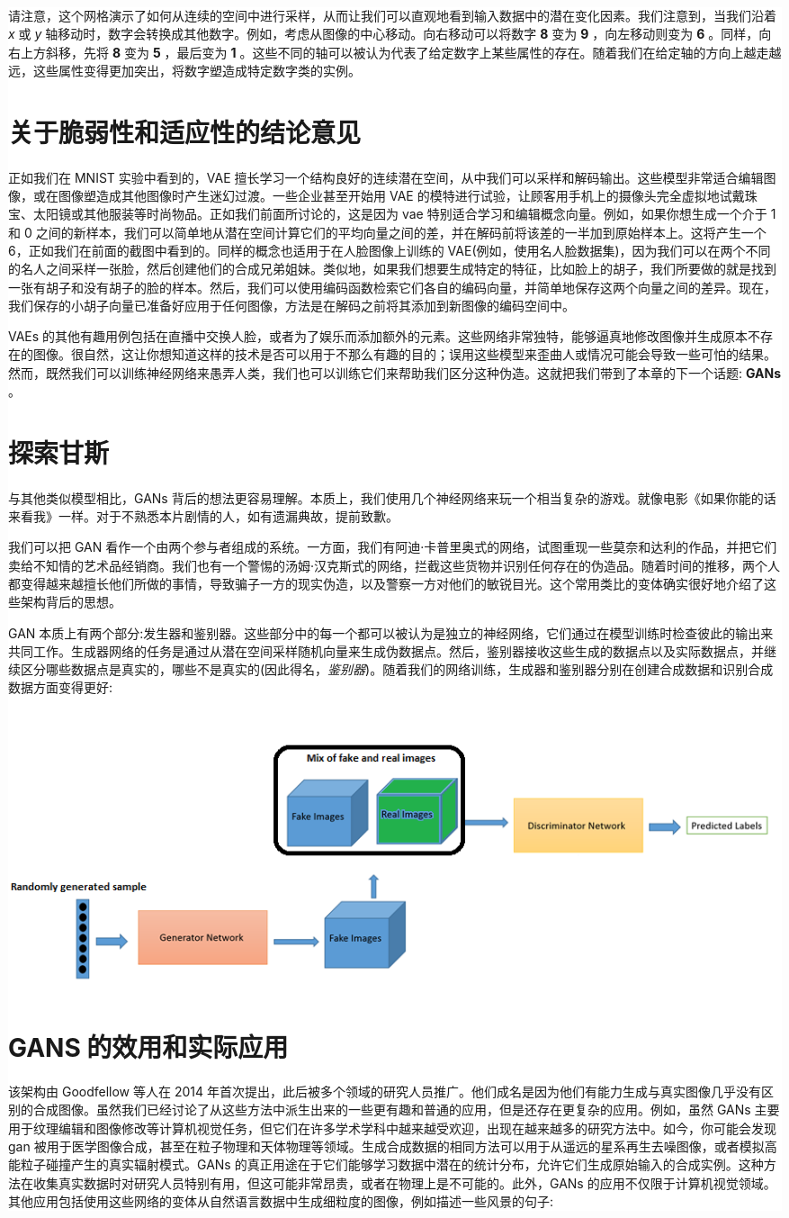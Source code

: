 请注意，这个网格演示了如何从连续的空间中进行采样，从而让我们可以直观地看到输入数据中的潜在变化因素。我们注意到，当我们沿着 *x* 或 *y* 轴移动时，数字会转换成其他数字。例如，考虑从图像的中心移动。向右移动可以将数字 **8** 变为 **9** ，向左移动则变为 **6** 。同样，向右上方斜移，先将 **8** 变为 **5** ，最后变为 **1** 。这些不同的轴可以被认为代表了给定数字上某些属性的存在。随着我们在给定轴的方向上越走越远，这些属性变得更加突出，将数字塑造成特定数字类的实例。

        

# 关于脆弱性和适应性的结论意见

正如我们在 MNIST 实验中看到的，VAE 擅长学习一个结构良好的连续潜在空间，从中我们可以采样和解码输出。这些模型非常适合编辑图像，或在图像塑造成其他图像时产生迷幻过渡。一些企业甚至开始用 VAE 的模特进行试验，让顾客用手机上的摄像头完全虚拟地试戴珠宝、太阳镜或其他服装等时尚物品。正如我们前面所讨论的，这是因为 vae 特别适合学习和编辑概念向量。例如，如果你想生成一个介于 1 和 0 之间的新样本，我们可以简单地从潜在空间计算它们的平均向量之间的差，并在解码前将该差的一半加到原始样本上。这将产生一个 6，正如我们在前面的截图中看到的。同样的概念也适用于在人脸图像上训练的 VAE(例如，使用名人脸数据集)，因为我们可以在两个不同的名人之间采样一张脸，然后创建他们的合成兄弟姐妹。类似地，如果我们想要生成特定的特征，比如脸上的胡子，我们所要做的就是找到一张有胡子和没有胡子的脸的样本。然后，我们可以使用编码函数检索它们各自的编码向量，并简单地保存这两个向量之间的差异。现在，我们保存的小胡子向量已准备好应用于任何图像，方法是在解码之前将其添加到新图像的编码空间中。

VAEs 的其他有趣用例包括在直播中交换人脸，或者为了娱乐而添加额外的元素。这些网络非常独特，能够逼真地修改图像并生成原本不存在的图像。很自然，这让你想知道这样的技术是否可以用于不那么有趣的目的；误用这些模型来歪曲人或情况可能会导致一些可怕的结果。然而，既然我们可以训练神经网络来愚弄人类，我们也可以训练它们来帮助我们区分这种伪造。这就把我们带到了本章的下一个话题: **GANs** 。

        

# 探索甘斯

与其他类似模型相比，GANs 背后的想法更容易理解。本质上，我们使用几个神经网络来玩一个相当复杂的游戏。就像电影《如果你能的话来看我》一样。对于不熟悉本片剧情的人，如有遗漏典故，提前致歉。

我们可以把 GAN 看作一个由两个参与者组成的系统。一方面，我们有阿迪·卡普里奥式的网络，试图重现一些莫奈和达利的作品，并把它们卖给不知情的艺术品经销商。我们也有一个警惕的汤姆·汉克斯式的网络，拦截这些货物并识别任何存在的伪造品。随着时间的推移，两个人都变得越来越擅长他们所做的事情，导致骗子一方的现实伪造，以及警察一方对他们的敏锐目光。这个常用类比的变体确实很好地介绍了这些架构背后的思想。

GAN 本质上有两个部分:发生器和鉴别器。这些部分中的每一个都可以被认为是独立的神经网络，它们通过在模型训练时检查彼此的输出来共同工作。生成器网络的任务是通过从潜在空间采样随机向量来生成伪数据点。然后，鉴别器接收这些生成的数据点以及实际数据点，并继续区分哪些数据点是真实的，哪些不是真实的(因此得名，*鉴别器*)。随着我们的网络训练，生成器和鉴别器分别在创建合成数据和识别合成数据方面变得更好:

![](img/0797705e-f322-4fe7-99f9-2c7dea54b923.png)        

# GANS 的效用和实际应用

该架构由 Goodfellow 等人在 2014 年首次提出，此后被多个领域的研究人员推广。他们成名是因为他们有能力生成与真实图像几乎没有区别的合成图像。虽然我们已经讨论了从这些方法中派生出来的一些更有趣和普通的应用，但是还存在更复杂的应用。例如，虽然 GANs 主要用于纹理编辑和图像修改等计算机视觉任务，但它们在许多学术学科中越来越受欢迎，出现在越来越多的研究方法中。如今，你可能会发现 gan 被用于医学图像合成，甚至在粒子物理和天体物理等领域。生成合成数据的相同方法可以用于从遥远的星系再生去噪图像，或者模拟高能粒子碰撞产生的真实辐射模式。GANs 的真正用途在于它们能够学习数据中潜在的统计分布，允许它们生成原始输入的合成实例。这种方法在收集真实数据时对研究人员特别有用，但这可能非常昂贵，或者在物理上是不可能的。此外，GANs 的应用不仅限于计算机视觉领域。其他应用包括使用这些网络的变体从自然语言数据中生成细粒度的图像，例如描述一些风景的句子:
